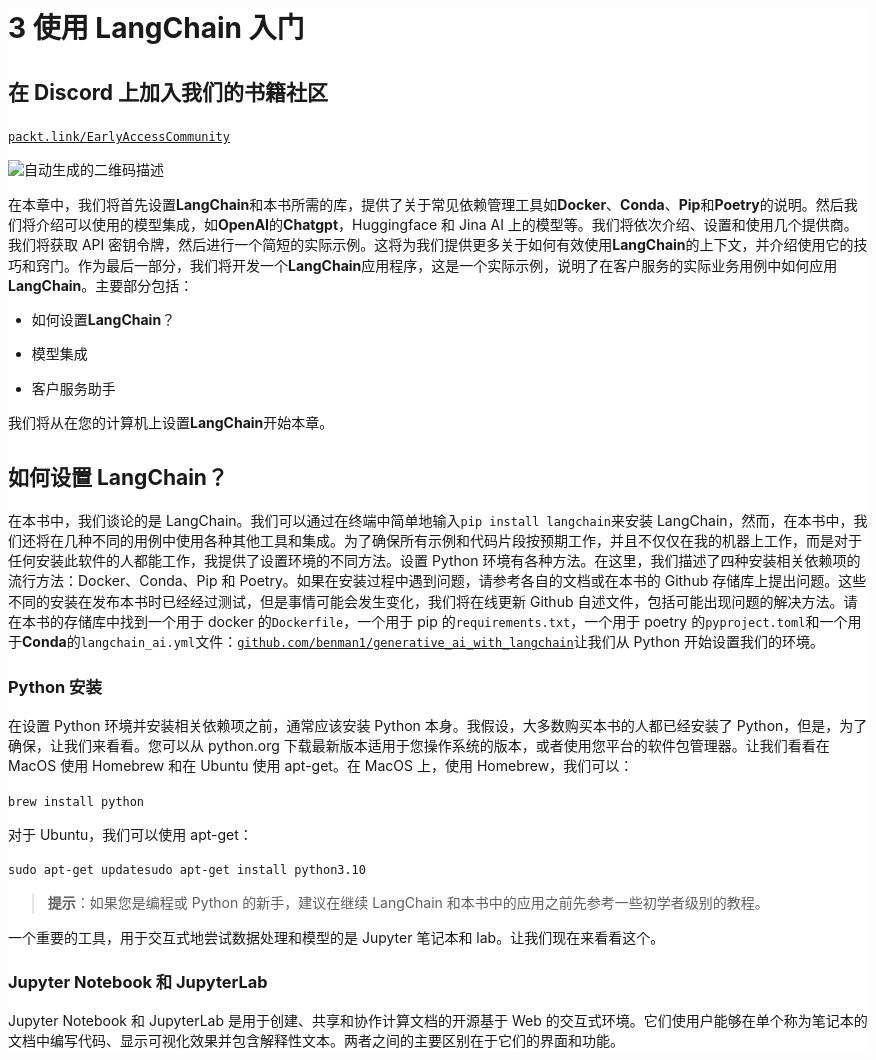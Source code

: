 # 3 使用 LangChain 入门

## 在 Discord 上加入我们的书籍社区

[`packt.link/EarlyAccessCommunity`](https://packt.link/EarlyAccessCommunity)

![自动生成的二维码描述](img/file19.png)

在本章中，我们将首先设置**LangChain**和本书所需的库，提供了关于常见依赖管理工具如**Docker**、**Conda**、**Pip**和**Poetry**的说明。然后我们将介绍可以使用的模型集成，如**OpenAI**的**Chatgpt**，Huggingface 和 Jina AI 上的模型等。我们将依次介绍、设置和使用几个提供商。我们将获取 API 密钥令牌，然后进行一个简短的实际示例。这将为我们提供更多关于如何有效使用**LangChain**的上下文，并介绍使用它的技巧和窍门。作为最后一部分，我们将开发一个**LangChain**应用程序，这是一个实际示例，说明了在客户服务的实际业务用例中如何应用**LangChain**。主要部分包括：

+   如何设置**LangChain**？

+   模型集成

+   客户服务助手

我们将从在您的计算机上设置**LangChain**开始本章。

## 如何设置 LangChain？

在本书中，我们谈论的是 LangChain。我们可以通过在终端中简单地输入`pip install langchain`来安装 LangChain，然而，在本书中，我们还将在几种不同的用例中使用各种其他工具和集成。为了确保所有示例和代码片段按预期工作，并且不仅仅在我的机器上工作，而是对于任何安装此软件的人都能工作，我提供了设置环境的不同方法。设置 Python 环境有各种方法。在这里，我们描述了四种安装相关依赖项的流行方法：Docker、Conda、Pip 和 Poetry。如果在安装过程中遇到问题，请参考各自的文档或在本书的 Github 存储库上提出问题。这些不同的安装在发布本书时已经经过测试，但是事情可能会发生变化，我们将在线更新 Github 自述文件，包括可能出现问题的解决方法。请在本书的存储库中找到一个用于 docker 的`Dockerfile`，一个用于 pip 的`requirements.txt`，一个用于 poetry 的`pyproject.toml`和一个用于**Conda**的`langchain_ai.yml`文件：[`github.com/benman1/generative_ai_with_langchain`](https://github.com/benman1/generative_ai_with_langchain)让我们从 Python 开始设置我们的环境。

### Python 安装

在设置 Python 环境并安装相关依赖项之前，通常应该安装 Python 本身。我假设，大多数购买本书的人都已经安装了 Python，但是，为了确保，让我们来看看。您可以从 python.org 下载最新版本适用于您操作系统的版本，或者使用您平台的软件包管理器。让我们看看在 MacOS 使用 Homebrew 和在 Ubuntu 使用 apt-get。在 MacOS 上，使用 Homebrew，我们可以：

```
brew install python
```

对于 Ubuntu，我们可以使用 apt-get：

```
sudo apt-get updatesudo apt-get install python3.10
```

> **提示**：如果您是编程或 Python 的新手，建议在继续 LangChain 和本书中的应用之前先参考一些初学者级别的教程。

一个重要的工具，用于交互式地尝试数据处理和模型的是 Jupyter 笔记本和 lab。让我们现在来看看这个。

### Jupyter Notebook 和 JupyterLab

Jupyter Notebook 和 JupyterLab 是用于创建、共享和协作计算文档的开源基于 Web 的交互式环境。它们使用户能够在单个称为笔记本的文档中编写代码、显示可视化效果并包含解释性文本。两者之间的主要区别在于它们的界面和功能。
